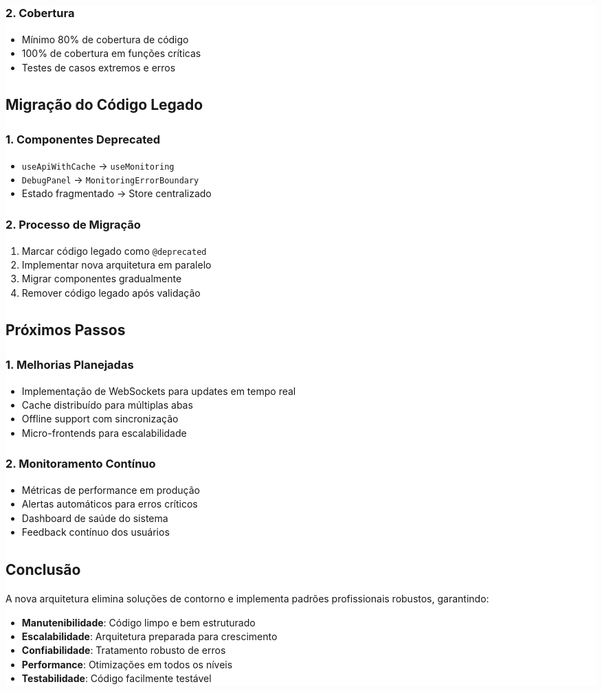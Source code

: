 ### 2. Cobertura
- Mínimo 80% de cobertura de código
- 100% de cobertura em funções críticas
- Testes de casos extremos e erros

## Migração do Código Legado

### 1. Componentes Deprecated
- `useApiWithCache` → `useMonitoring`
- `DebugPanel` → `MonitoringErrorBoundary`
- Estado fragmentado → Store centralizado

### 2. Processo de Migração
1. Marcar código legado como `@deprecated`
2. Implementar nova arquitetura em paralelo
3. Migrar componentes gradualmente
4. Remover código legado após validação

## Próximos Passos

### 1. Melhorias Planejadas
- Implementação de WebSockets para updates em tempo real
- Cache distribuído para múltiplas abas
- Offline support com sincronização
- Micro-frontends para escalabilidade

### 2. Monitoramento Contínuo
- Métricas de performance em produção
- Alertas automáticos para erros críticos
- Dashboard de saúde do sistema
- Feedback contínuo dos usuários

## Conclusão

A nova arquitetura elimina soluções de contorno e implementa padrões profissionais robustos, garantindo:

- **Manutenibilidade**: Código limpo e bem estruturado
- **Escalabilidade**: Arquitetura preparada para crescimento
- **Confiabilidade**: Tratamento robusto de erros
- **Performance**: Otimizações em todos os níveis
- **Testabilidade**: Código facilmente testável